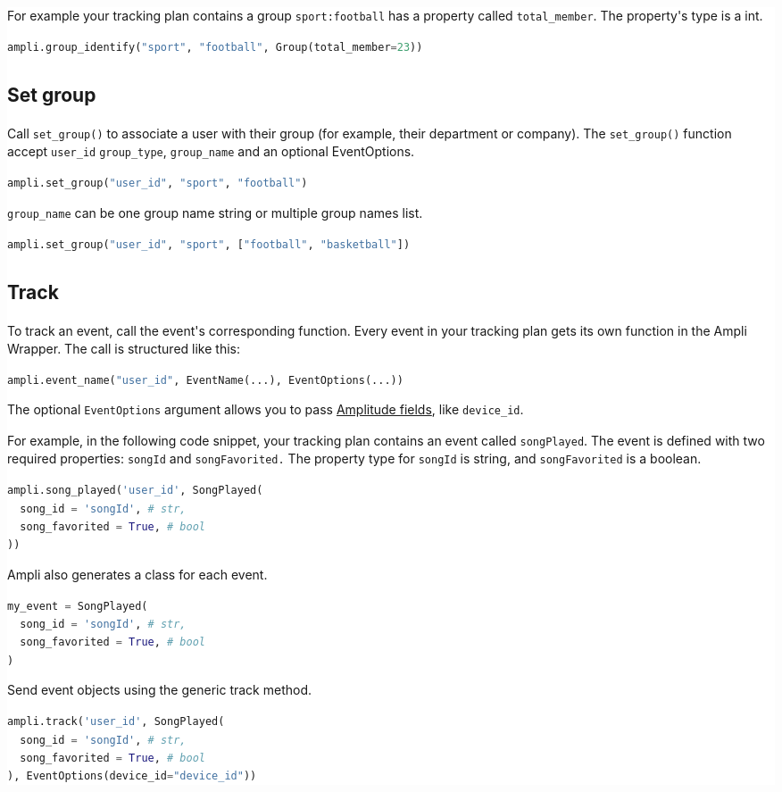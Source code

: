 For example your tracking plan contains a group `sport:football` has a property called `total_member`. The property's type is a int.

```python
ampli.group_identify("sport", "football", Group(total_member=23))
```

## Set group

Call `set_group()` to associate a user with their group (for example, their department or company). The `set_group()` function accept `user_id` `group_type`, `group_name` and an optional EventOptions.

```python
ampli.set_group("user_id", "sport", "football")
```

`group_name` can be one group name string or multiple group names list.

```python
ampli.set_group("user_id", "sport", ["football", "basketball"])
```

## Track

To track an event, call the event's corresponding function. Every event in your tracking plan gets its own function in the Ampli Wrapper. The call is structured like this:

```python
ampli.event_name("user_id", EventName(...), EventOptions(...))
```

The optional `EventOptions` argument allows you to pass [Amplitude fields](/apis/http-v2#keys-for-the-event-argument), like `device_id`.

For example, in the following code snippet, your tracking plan contains an event called `songPlayed`. The event is defined with two required properties: `songId` and `songFavorited.` The property type for `songId` is string, and `songFavorited` is a boolean.

```python
ampli.song_played('user_id', SongPlayed(
  song_id = 'songId', # str,
  song_favorited = True, # bool
))
```

Ampli also generates a class for each event.

```python
my_event = SongPlayed(
  song_id = 'songId', # str,
  song_favorited = True, # bool
)
```

Send event objects using the generic track method.

```python
ampli.track('user_id', SongPlayed(
  song_id = 'songId', # str,
  song_favorited = True, # bool
), EventOptions(device_id="device_id"))
```
